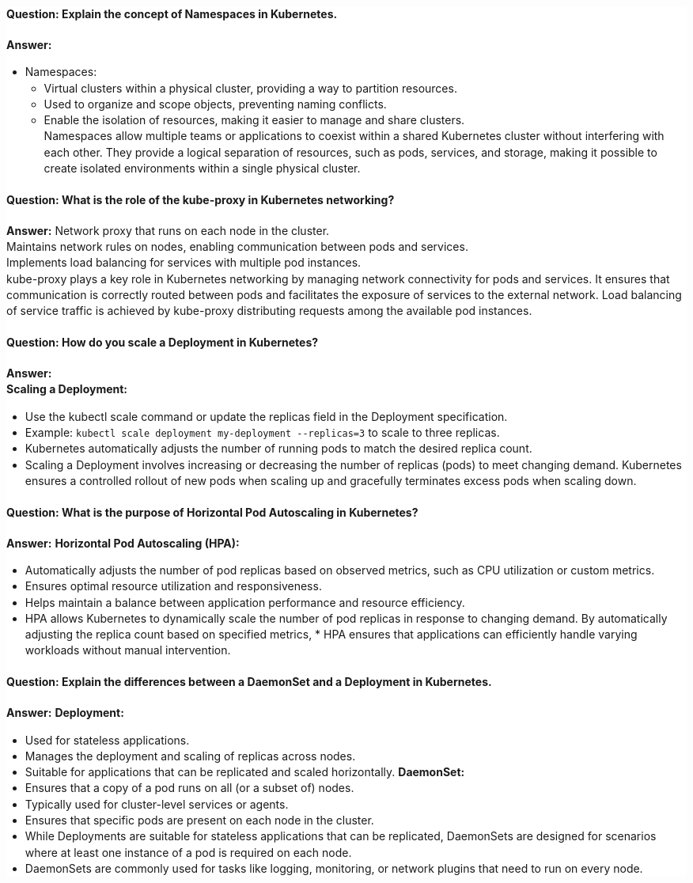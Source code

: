 
#### Question:  Explain the concept of Namespaces in Kubernetes.
**Answer:**
* Namespaces:
  * Virtual clusters within a physical cluster, providing a way to partition resources.
  * Used to organize and scope objects, preventing naming conflicts.
  * Enable the isolation of resources, making it easier to manage and share clusters.<br>
Namespaces allow multiple teams or applications to coexist within a shared Kubernetes cluster without interfering with each other. They provide a logical separation of resources, such as pods, services, and storage, making it possible to create isolated environments within a single physical cluster.


#### Question:  What is the role of the kube-proxy in Kubernetes networking?
**Answer:** Network proxy that runs on each node in the cluster.<br>
Maintains network rules on nodes, enabling communication between pods and services.<br>
Implements load balancing for services with multiple pod instances.<br>
kube-proxy plays a key role in Kubernetes networking by managing network connectivity for pods and services. It ensures that communication is correctly routed between pods and facilitates the exposure of services to the external network. Load balancing of service traffic is achieved by kube-proxy distributing requests among the available pod instances.


#### Question:  How do you scale a Deployment in Kubernetes?
**Answer:**<br>
**Scaling a Deployment:**
* Use the kubectl scale command or update the replicas field in the Deployment specification.
* Example: `kubectl scale deployment my-deployment --replicas=3` to scale to three replicas.
* Kubernetes automatically adjusts the number of running pods to match the desired replica count.
* Scaling a Deployment involves increasing or decreasing the number of replicas (pods) to meet changing demand. Kubernetes ensures a controlled rollout of new pods when scaling up and gracefully terminates excess pods when scaling down.


#### Question:  What is the purpose of Horizontal Pod Autoscaling in Kubernetes?
**Answer:**
**Horizontal Pod Autoscaling (HPA):**
* Automatically adjusts the number of pod replicas based on observed metrics, such as CPU utilization or custom metrics.
* Ensures optimal resource utilization and responsiveness.
* Helps maintain a balance between application performance and resource efficiency.
* HPA allows Kubernetes to dynamically scale the number of pod replicas in response to changing demand. By automatically adjusting the replica count based on specified metrics, * HPA ensures that applications can efficiently handle varying workloads without manual intervention.


#### Question:  Explain the differences between a DaemonSet and a Deployment in Kubernetes.
**Answer:**
**Deployment:**
* Used for stateless applications.
* Manages the deployment and scaling of replicas across nodes.
* Suitable for applications that can be replicated and scaled horizontally.
**DaemonSet:**
* Ensures that a copy of a pod runs on all (or a subset of) nodes.
* Typically used for cluster-level services or agents.
* Ensures that specific pods are present on each node in the cluster.
* While Deployments are suitable for stateless applications that can be replicated, DaemonSets are designed for scenarios where at least one instance of a pod is required on each node. 
* DaemonSets are commonly used for tasks like logging, monitoring, or network plugins that need to run on every node.
